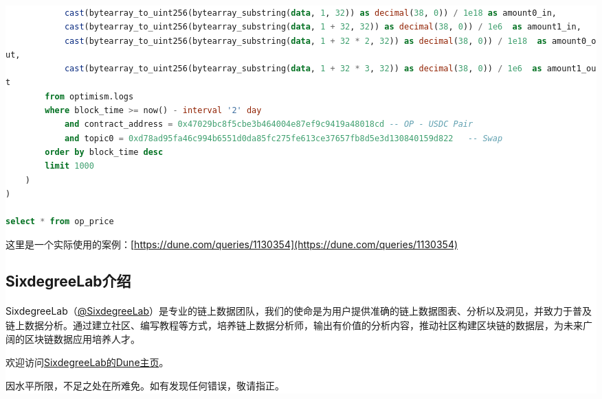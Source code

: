 ```sql
            cast(bytearray_to_uint256(bytearray_substring(data, 1, 32)) as decimal(38, 0)) / 1e18 as amount0_in,
            cast(bytearray_to_uint256(bytearray_substring(data, 1 + 32, 32)) as decimal(38, 0)) / 1e6  as amount1_in,
            cast(bytearray_to_uint256(bytearray_substring(data, 1 + 32 * 2, 32)) as decimal(38, 0)) / 1e18  as amount0_out,
            cast(bytearray_to_uint256(bytearray_substring(data, 1 + 32 * 3, 32)) as decimal(38, 0)) / 1e6  as amount1_out
        from optimism.logs
        where block_time >= now() - interval '2' day
            and contract_address = 0x47029bc8f5cbe3b464004e87ef9c9419a48018cd -- OP - USDC Pair
            and topic0 = 0xd78ad95fa46c994b6551d0da85fc275fe613ce37657fb8d5e3d130840159d822   -- Swap
        order by block_time desc
        limit 1000
    )
)

select * from op_price
```

这里是一个实际使用的案例：[https://dune.com/queries/1130354](https://dune.com/queries/1130354)

## SixdegreeLab介绍

SixdegreeLab（[@SixdegreeLab](https://twitter.com/sixdegreelab)）是专业的链上数据团队，我们的使命是为用户提供准确的链上数据图表、分析以及洞见，并致力于普及链上数据分析。通过建立社区、编写教程等方式，培养链上数据分析师，输出有价值的分析内容，推动社区构建区块链的数据层，为未来广阔的区块链数据应用培养人才。

欢迎访问[SixdegreeLab的Dune主页](https://dune.com/sixdegree)。

因水平所限，不足之处在所难免。如有发现任何错误，敬请指正。
